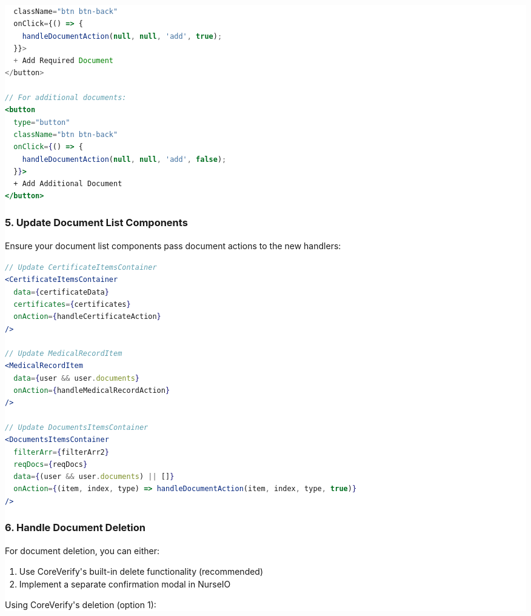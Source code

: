 ```jsx
  className="btn btn-back"
  onClick={() => {
    handleDocumentAction(null, null, 'add', true);
  }}>
  + Add Required Document
</button>

// For additional documents:
<button
  type="button"
  className="btn btn-back"
  onClick={() => {
    handleDocumentAction(null, null, 'add', false);
  }}>
  + Add Additional Document
</button>
```

### 5. Update Document List Components

Ensure your document list components pass document actions to the new handlers:

```jsx
// Update CertificateItemsContainer
<CertificateItemsContainer
  data={certificateData}
  certificates={certificates}
  onAction={handleCertificateAction}
/>

// Update MedicalRecordItem
<MedicalRecordItem
  data={user && user.documents}
  onAction={handleMedicalRecordAction}
/>

// Update DocumentsItemsContainer
<DocumentsItemsContainer
  filterArr={filterArr2}
  reqDocs={reqDocs}
  data={(user && user.documents) || []}
  onAction={(item, index, type) => handleDocumentAction(item, index, type, true)}
/>
```

### 6. Handle Document Deletion

For document deletion, you can either:

1. Use CoreVerify's built-in delete functionality (recommended)
2. Implement a separate confirmation modal in NurseIO

Using CoreVerify's deletion (option 1):
